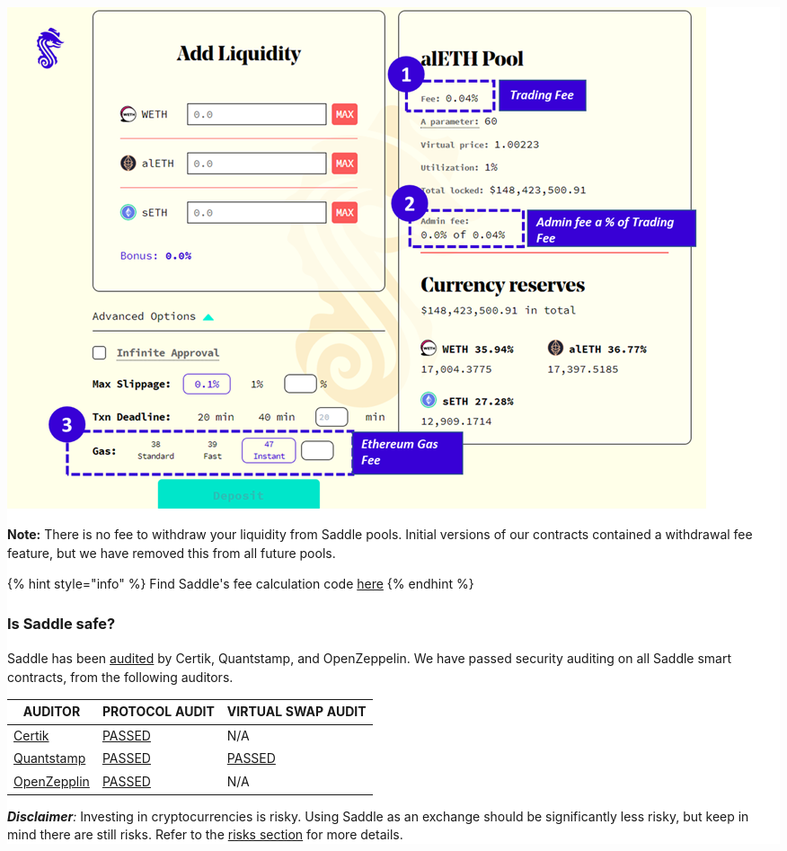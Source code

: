 ![Example of Saddle Fees](<.gitbook/assets/0 (1) (1) (1) (1) (2).png>)

**Note:** There is no fee to withdraw your liquidity from Saddle pools. Initial versions of our contracts contained a withdrawal fee feature, but we have removed this from all future pools.

{% hint style="info" %}
Find Saddle's fee calculation code [here](https://github.com/saddle-finance/saddle-contract/blob/38328fba920abd10bfe3ac9fde98e7c9cc50af9a/contracts/Swap.sol#L81)
{% endhint %}

### **Is Saddle safe?**

Saddle has been [audited](https://docs.saddle.finance/smart-contract-audit) by Certik, Quantstamp, and OpenZeppelin. We have passed security auditing on all Saddle smart contracts, from the following auditors.

| **AUDITOR**                             | **PROTOCOL AUDIT**                                                                               | **VIRTUAL SWAP AUDIT**                                                                                        |
| --------------------------------------- | ------------------------------------------------------------------------------------------------ | ------------------------------------------------------------------------------------------------------------- |
| [Certik](https://certik.io)             | [PASSED](https://github.com/saddle-finance/saddle-audits/blob/master/10-29-2020\_Certik.pdf)     | N/A                                                                                                           |
| [Quantstamp](https://quantstamp.com)    | [PASSED](https://github.com/saddle-finance/saddle-audits/blob/master/12-09-2020\_Quantstamp.pdf) | [PASSED](https://github.com/saddle-finance/saddle-audits/blob/master/03-31-2021\_Quantstamp\_VirtualSwap.pdf) |
| [OpenZepplin](https://openzeppelin.com) | [PASSED](https://blog.openzeppelin.com/saddle-contracts-audit/)                                  | N/A                                                                                                           |

_**Disclaimer**:_ Investing in cryptocurrencies is risky. Using Saddle as an exchange should be significantly less risky, but keep in mind there are still risks. Refer to the [risks section](https://docs.saddle.finance/asset-specific-risks) for more details.
